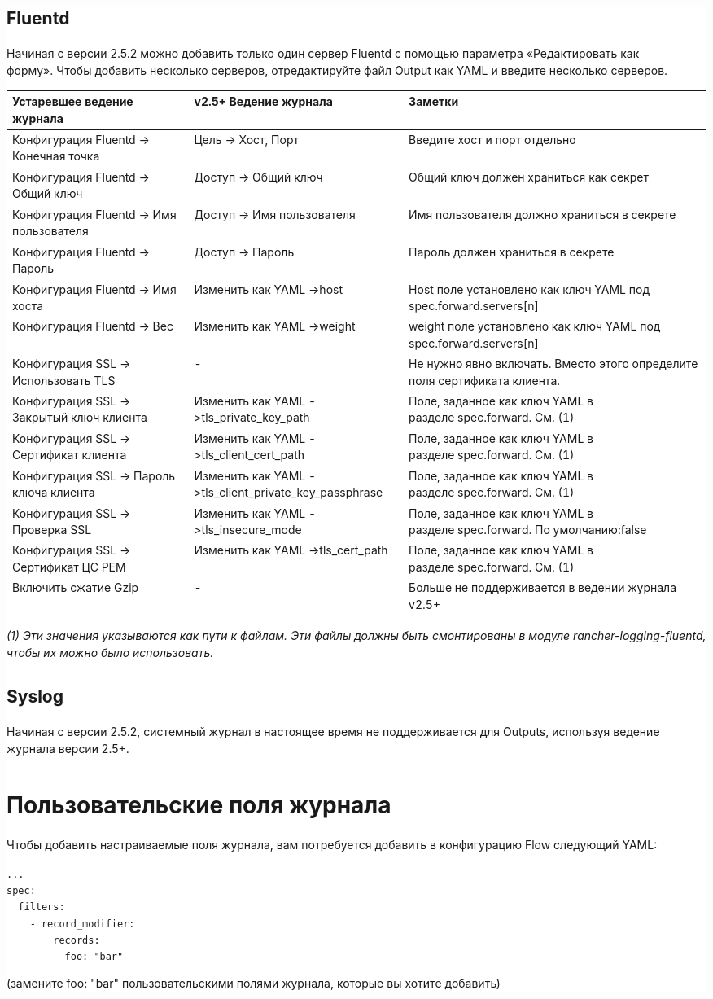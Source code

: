 ## Fluentd

 Начиная с версии 2.5.2 можно добавить только один сервер Fluentd с помощью параметра «Редактировать как форму». Чтобы добавить несколько серверов, отредактируйте файл Output как YAML и введите несколько серверов.

|Устаревшее ведение журнала	|v2.5+ Ведение журнала	|Заметки|
|:-|:-|:-|    
|Конфигурация Fluentd -> Конечная точка	|Цель -> Хост, Порт	|Введите хост и порт отдельно|
|Конфигурация Fluentd -> Общий ключ	|Доступ -> Общий ключ	|Общий ключ должен храниться как секрет|
|Конфигурация Fluentd -> Имя пользователя	|Доступ -> Имя пользователя|	Имя пользователя должно храниться в секрете|
|Конфигурация Fluentd -> Пароль	|Доступ -> Пароль	|Пароль должен храниться в секрете|
|Конфигурация Fluentd -> Имя хоста	|Изменить как YAML ->host	|Host поле установлено как ключ YAML под spec.forward.servers[n]|
|Конфигурация Fluentd -> Вес	|Изменить как YAML ->weight	|weight поле установлено как ключ YAML под spec.forward.servers[n]|
|Конфигурация SSL -> Использовать TLS	|-	|Не нужно явно включать. Вместо этого определите поля сертификата клиента.|
|Конфигурация SSL -> Закрытый ключ клиента	|Изменить как YAML ->tls_private_key_path	|Поле, заданное как ключ YAML в разделе spec.forward. См. (1)|
|Конфигурация SSL -> Сертификат клиента	|Изменить как YAML ->tls_client_cert_path|	Поле, заданное как ключ YAML в разделе spec.forward. См. (1)|
|Конфигурация SSL -> Пароль ключа клиента	|Изменить как YAML ->tls_client_private_key_passphrase	|Поле, заданное как ключ YAML в разделе spec.forward. См. (1)|
|Конфигурация SSL -> Проверка SSL	|Изменить как YAML ->tls_insecure_mode	|Поле, заданное как ключ YAML в разделе spec.forward. По умолчанию:false|
|Конфигурация SSL -> Сертификат ЦС PEM	|Изменить как YAML ->tls_cert_path	|Поле, заданное как ключ YAML в разделе spec.forward. См. (1)|
|Включить сжатие Gzip|	-	|Больше не поддерживается в ведении журнала v2.5+|
  
*(1) Эти значения указываются как пути к файлам. Эти файлы должны быть смонтированы в модуле rancher-logging-fluentd, чтобы их можно было использовать.*

## Syslog

Начиная с версии 2.5.2, системный журнал в настоящее время не поддерживается для Outputs, используя ведение журнала версии 2.5+.
  
# Пользовательские поля журнала
Чтобы добавить настраиваемые поля журнала, вам потребуется добавить в конфигурацию Flow следующий YAML:
  
```
...
spec:
  filters:
    - record_modifier:
        records:
        - foo: "bar"
```
(замените foo: "bar" пользовательскими полями журнала, которые вы хотите добавить)
  